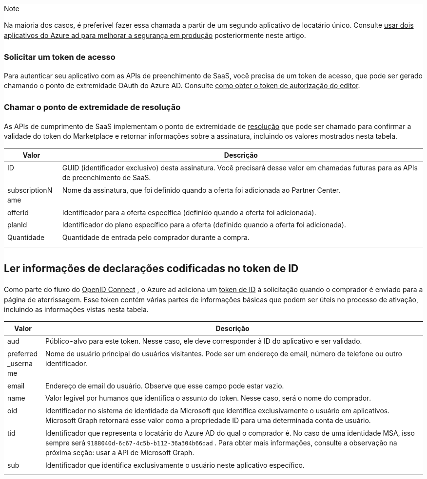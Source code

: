 > [!NOTE]
> Na maioria dos casos, é preferível fazer essa chamada a partir de um segundo aplicativo de locatário único. Consulte [usar dois aplicativos do Azure ad para melhorar a segurança em produção](#use-two-azure-ad-apps-to-improve-security-in-production) posteriormente neste artigo.

### <a name="request-an-access-token"></a>Solicitar um token de acesso

Para autenticar seu aplicativo com as APIs de preenchimento de SaaS, você precisa de um token de acesso, que pode ser gerado chamando o ponto de extremidade OAuth do Azure AD. Consulte [como obter o token de autorização do editor](./partner-center-portal/pc-saas-registration.md#how-to-get-the-publishers-authorization-token).

### <a name="call-the-resolve-endpoint"></a>Chamar o ponto de extremidade de resolução

As APIs de cumprimento de SaaS implementam o ponto de extremidade de [resolução](./partner-center-portal/pc-saas-fulfillment-api-v2.md#resolve-a-purchased-subscription) que pode ser chamado para confirmar a validade do token do Marketplace e retornar informações sobre a assinatura, incluindo os valores mostrados nesta tabela.

| Valor | Descrição |
| ------------ | ------------- |
| ID | GUID (identificador exclusivo) desta assinatura. Você precisará desse valor em chamadas futuras para as APIs de preenchimento de SaaS. |
| subscriptionName | Nome da assinatura, que foi definido quando a oferta foi adicionada ao Partner Center. |
| offerId | Identificador para a oferta específica (definido quando a oferta foi adicionada). |
| planId | Identificador do plano específico para a oferta (definido quando a oferta foi adicionada). |
| Quantidade | Quantidade de entrada pelo comprador durante a compra. |
|||

## <a name="read-information-from-claims-encoded-in-the-id-token"></a>Ler informações de declarações codificadas no token de ID

Como parte do fluxo do [OpenID Connect](https://docs.microsoft.com/azure/active-directory/develop/v2-protocols-oidc) , o Azure ad adiciona um [token de ID](https://docs.microsoft.com/azure/active-directory/develop/id-tokens) à solicitação quando o comprador é enviado para a página de aterrissagem. Esse token contém várias partes de informações básicas que podem ser úteis no processo de ativação, incluindo as informações vistas nesta tabela.

| Valor | Descrição |
| ------------ | ------------- |
| aud | Público-alvo para este token. Nesse caso, ele deve corresponder à ID do aplicativo e ser validado. |
| preferred_username | Nome de usuário principal do usuários visitantes. Pode ser um endereço de email, número de telefone ou outro identificador. |
| email | Endereço de email do usuário. Observe que esse campo pode estar vazio. |
| name | Valor legível por humanos que identifica o assunto do token. Nesse caso, será o nome do comprador. |
| oid | Identificador no sistema de identidade da Microsoft que identifica exclusivamente o usuário em aplicativos. Microsoft Graph retornará esse valor como a propriedade ID para uma determinada conta de usuário. |
| tid | Identificador que representa o locatário do Azure AD do qual o comprador é. No caso de uma identidade MSA, isso sempre será ``9188040d-6c67-4c5b-b112-36a304b66dad`` . Para obter mais informações, consulte a observação na próxima seção: usar a API de Microsoft Graph. |
| sub | Identificador que identifica exclusivamente o usuário neste aplicativo específico. |
|||

